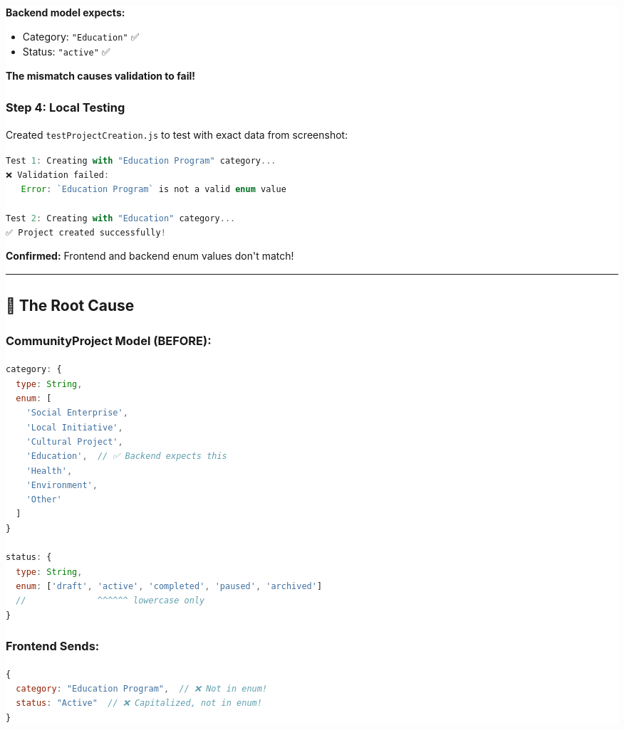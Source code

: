 **Backend model expects:**
- Category: `"Education"` ✅
- Status: `"active"` ✅

**The mismatch causes validation to fail!**

### **Step 4: Local Testing**
Created `testProjectCreation.js` to test with exact data from screenshot:

```javascript
Test 1: Creating with "Education Program" category...
❌ Validation failed:
   Error: `Education Program` is not a valid enum value

Test 2: Creating with "Education" category...
✅ Project created successfully!
```

**Confirmed:** Frontend and backend enum values don't match!

---

## 🎯 The Root Cause

### **CommunityProject Model (BEFORE):**
```javascript
category: {
  type: String,
  enum: [
    'Social Enterprise',
    'Local Initiative', 
    'Cultural Project',
    'Education',  // ✅ Backend expects this
    'Health',
    'Environment',
    'Other'
  ]
}

status: {
  type: String,
  enum: ['draft', 'active', 'completed', 'paused', 'archived']
  //              ^^^^^^ lowercase only
}
```

### **Frontend Sends:**
```javascript
{
  category: "Education Program",  // ❌ Not in enum!
  status: "Active"  // ❌ Capitalized, not in enum!
}
```

